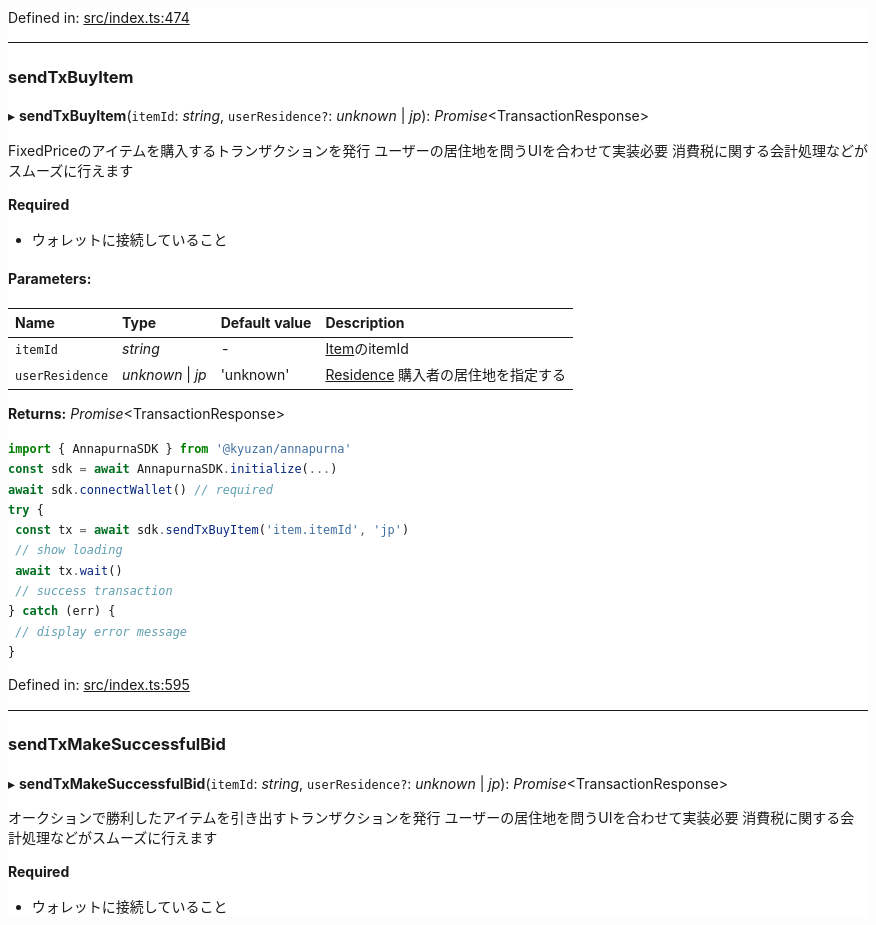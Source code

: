 Defined in: [src/index.ts:474](https://github.com/KyuzanInc/annapurna-sdk-js/blob/f4d98d1/src/index.ts#L474)

___

### sendTxBuyItem

▸ **sendTxBuyItem**(`itemId`: *string*, `userResidence?`: *unknown* \| *jp*): *Promise*<TransactionResponse\>

FixedPriceのアイテムを購入するトランザクションを発行
ユーザーの居住地を問うUIを合わせて実装必要
消費税に関する会計処理などがスムーズに行えます

**Required**
- ウォレットに接続していること

#### Parameters:

Name | Type | Default value | Description |
:------ | :------ | :------ | :------ |
`itemId` | *string* | - | [Item](../modules.md#item)のitemId   |
`userResidence` | *unknown* \| *jp* | 'unknown' | [Residence](../modules.md#residence) 購入者の居住地を指定する   |

**Returns:** *Promise*<TransactionResponse\>

```typescript
import { AnnapurnaSDK } from '@kyuzan/annapurna'
const sdk = await AnnapurnaSDK.initialize(...)
await sdk.connectWallet() // required
try {
 const tx = await sdk.sendTxBuyItem('item.itemId', 'jp')
 // show loading
 await tx.wait()
 // success transaction
} catch (err) {
 // display error message
}
```

Defined in: [src/index.ts:595](https://github.com/KyuzanInc/annapurna-sdk-js/blob/f4d98d1/src/index.ts#L595)

___

### sendTxMakeSuccessfulBid

▸ **sendTxMakeSuccessfulBid**(`itemId`: *string*, `userResidence?`: *unknown* \| *jp*): *Promise*<TransactionResponse\>

オークションで勝利したアイテムを引き出すトランザクションを発行
ユーザーの居住地を問うUIを合わせて実装必要
消費税に関する会計処理などがスムーズに行えます

**Required**
- ウォレットに接続していること
